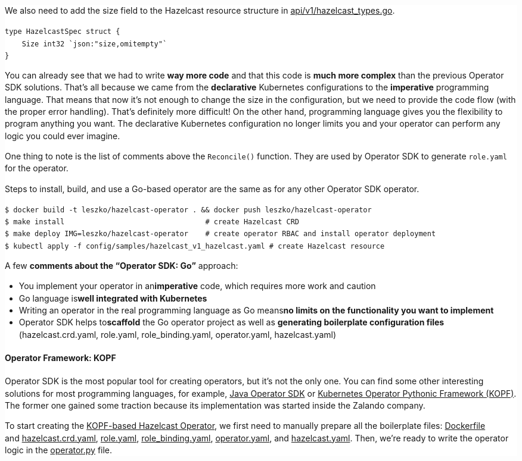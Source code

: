 We also need to add the size field to the Hazelcast resource structure in [api/v1/hazelcast\_types.go](https://github.com/leszko/build-your-operator/blob/main/operator-sdk-go/api/v1/hazelcast_types.go).

```
type HazelcastSpec struct {
	Size int32 `json:"size,omitempty"`
}
```

You can already see that we had to write **way more code** and that this code is **much more complex** than the previous Operator SDK solutions. That’s all because we came from the **declarative** Kubernetes configurations to the **imperative** programming language. That means that now it’s not enough to change the size in the configuration, but we need to provide the code flow (with the proper error handling). That’s definitely more difficult! On the other hand, programming language gives you the flexibility to program anything you want. The declarative Kubernetes configuration no longer limits you and your operator can perform any logic you could ever imagine.

One thing to note is the list of comments above the `Reconcile()` function. They are used by Operator SDK to generate `role.yaml` for the operator.

Steps to install, build, and use a Go-based operator are the same as for any other Operator SDK operator.

```
$ docker build -t leszko/hazelcast-operator . && docker push leszko/hazelcast-operator
$ make install                                 # create Hazelcast CRD
$ make deploy IMG=leszko/hazelcast-operator    # create operator RBAC and install operator deployment
$ kubectl apply -f config/samples/hazelcast_v1_hazelcast.yaml # create Hazelcast resource
```

A few **comments about the “Operator SDK: Go”** approach:

- You implement your operator in an**imperative** code, which requires more work and caution
- Go language is**well integrated with Kubernetes**
- Writing an operator in the real programming language as Go means**no limits on the functionality you want to implement**
- Operator SDK helps to**scaffold** the Go operator project as well as **generating boilerplate configuration files** (hazelcast.crd.yaml, role.yaml, role\_binding.yaml, operator.yaml, hazelcast.yaml)

#### Operator Framework: KOPF

Operator SDK is the most popular tool for creating operators, but it’s not the only one. You can find some other interesting solutions for most programming languages, for example, [Java Operator SDK](https://github.com/java-operator-sdk/java-operator-sdk) or [Kubernetes Operator Pythonic Framework (KOPF)](https://kopf.readthedocs.io/). The former one gained some traction because its implementation was started inside the Zalando company.

To start creating the [KOPF-based Hazelcast Operator](https://github.com/leszko/build-your-operator/tree/main/kopf-python), we first need to manually prepare all the boilerplate files: [Dockerfile](https://github.com/leszko/build-your-operator/blob/main/kopf-python/Dockerfile) and [hazelcast.crd.yaml](https://github.com/leszko/build-your-operator/blob/main/kopf-python/hazelcast.crd.yaml), [role.yaml](https://github.com/leszko/build-your-operator/blob/main/kopf-python/role.yaml), [role\_binding.yaml](https://github.com/leszko/build-your-operator/blob/main/kopf-python/role_binding.yaml), [operator.yaml](https://github.com/leszko/build-your-operator/blob/main/kopf-python/operator.yaml), and [hazelcast.yaml](https://github.com/leszko/build-your-operator/blob/main/kopf-python/hazelcast.yaml). Then, we’re ready to write the operator logic in the [operator.py](https://github.com/leszko/build-your-operator/blob/main/kopf-python/operator.py) file.
